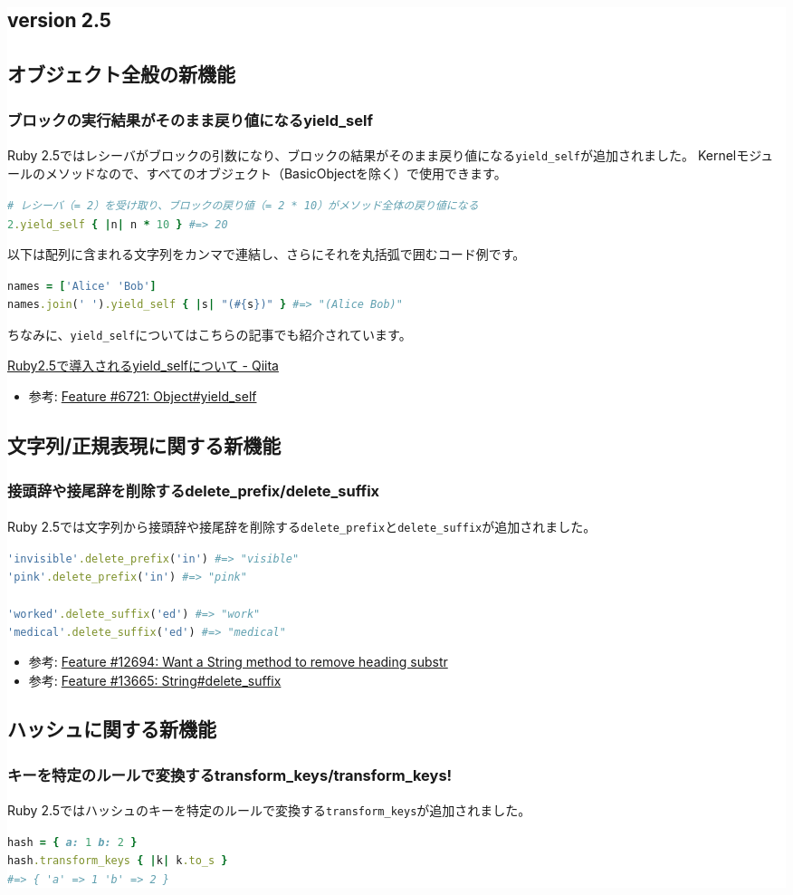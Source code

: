 ## version 2.5


## オブジェクト全般の新機能

### ブロックの実行結果がそのまま戻り値になるyield_self

Ruby 2.5ではレシーバがブロックの引数になり、ブロックの結果がそのまま戻り値になる`yield_self`が追加されました。
Kernelモジュールのメソッドなので、すべてのオブジェクト（BasicObjectを除く）で使用できます。

```ruby
# レシーバ（= 2）を受け取り、ブロックの戻り値（= 2 * 10）がメソッド全体の戻り値になる
2.yield_self { |n| n * 10 } #=> 20
```

以下は配列に含まれる文字列をカンマで連結し、さらにそれを丸括弧で囲むコード例です。

```ruby
names = ['Alice' 'Bob']
names.join(' ').yield_self { |s| "(#{s})" } #=> "(Alice Bob)"
```

ちなみに、`yield_self`についてはこちらの記事でも紹介されています。

[Ruby2\.5で導入されるyield\_selfについて \- Qiita](https://qiita.com/opt-link/items/8195f3a03859bcb10920)

- 参考: [Feature \#6721: Object\#yield\_self](https://bugs.ruby-lang.org/issues/6721)

## 文字列/正規表現に関する新機能

### 接頭辞や接尾辞を削除するdelete_prefix/delete_suffix

Ruby 2.5では文字列から接頭辞や接尾辞を削除する`delete_prefix`と`delete_suffix`が追加されました。

```ruby
'invisible'.delete_prefix('in') #=> "visible"
'pink'.delete_prefix('in') #=> "pink"

'worked'.delete_suffix('ed') #=> "work"
'medical'.delete_suffix('ed') #=> "medical"
```

- 参考: [Feature \#12694: Want a String method to remove heading substr](https://bugs.ruby-lang.org/issues/12694)
- 参考: [Feature \#13665: String\#delete\_suffix](https://bugs.ruby-lang.org/issues/13665)



## ハッシュに関する新機能

### キーを特定のルールで変換するtransform_keys/transform_keys!

Ruby 2.5ではハッシュのキーを特定のルールで変換する`transform_keys`が追加されました。

```ruby
hash = { a: 1 b: 2 }
hash.transform_keys { |k| k.to_s }
#=> { 'a' => 1 'b' => 2 }
```
